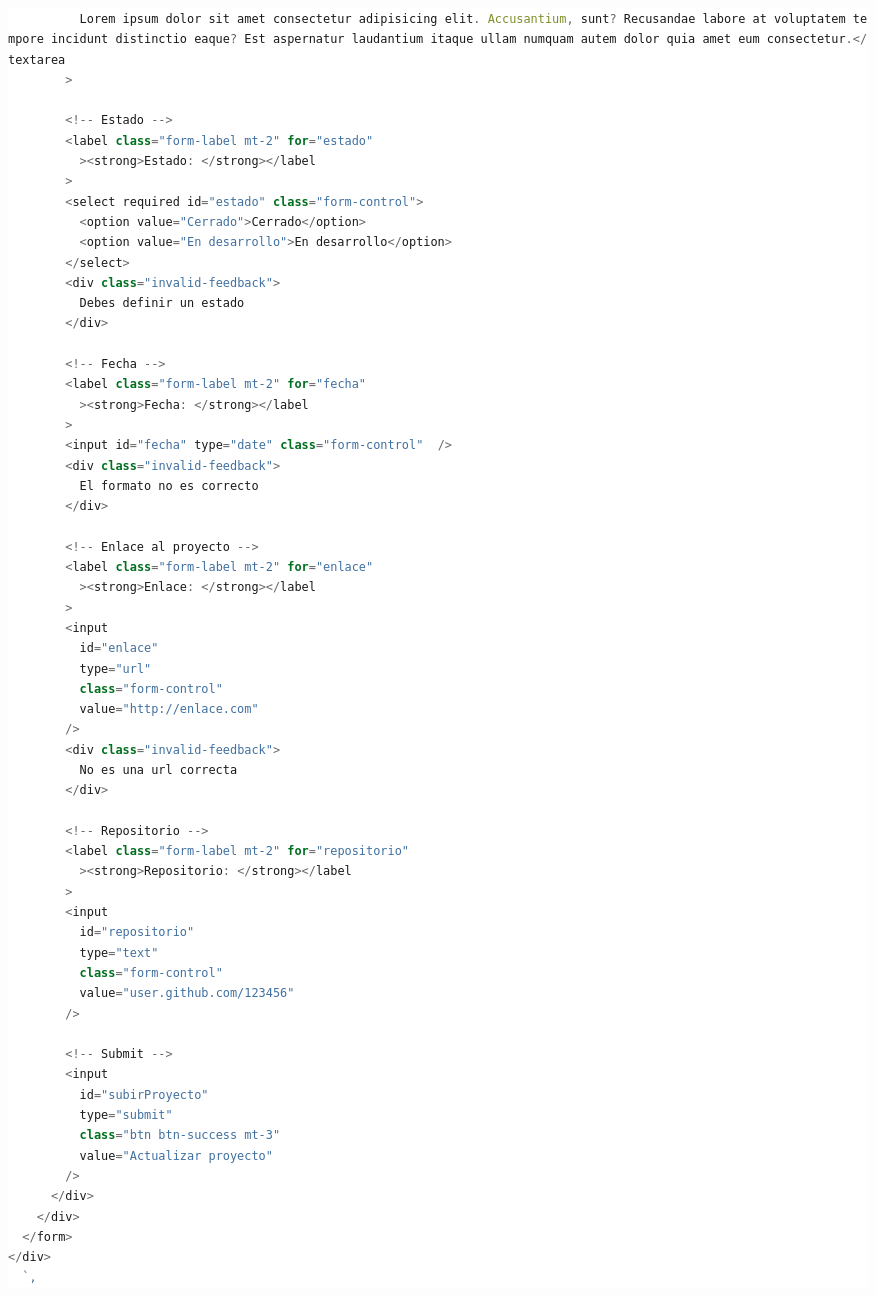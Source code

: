 ```javascript title="proyectoEditarVista"
          Lorem ipsum dolor sit amet consectetur adipisicing elit. Accusantium, sunt? Recusandae labore at voluptatem tempore incidunt distinctio eaque? Est aspernatur laudantium itaque ullam numquam autem dolor quia amet eum consectetur.</textarea
        >

        <!-- Estado -->
        <label class="form-label mt-2" for="estado"
          ><strong>Estado: </strong></label
        >
        <select required id="estado" class="form-control">
          <option value="Cerrado">Cerrado</option>  
          <option value="En desarrollo">En desarrollo</option>
        </select>
        <div class="invalid-feedback">
          Debes definir un estado
        </div>

        <!-- Fecha -->
        <label class="form-label mt-2" for="fecha"
          ><strong>Fecha: </strong></label
        >
        <input id="fecha" type="date" class="form-control"  />
        <div class="invalid-feedback">
          El formato no es correcto
        </div>

        <!-- Enlace al proyecto -->
        <label class="form-label mt-2" for="enlace"
          ><strong>Enlace: </strong></label
        >
        <input
          id="enlace"
          type="url"
          class="form-control"
          value="http://enlace.com"
        />
        <div class="invalid-feedback">
          No es una url correcta
        </div>

        <!-- Repositorio -->
        <label class="form-label mt-2" for="repositorio"
          ><strong>Repositorio: </strong></label
        >
        <input
          id="repositorio"
          type="text"
          class="form-control"
          value="user.github.com/123456"
        />

        <!-- Submit -->
        <input
          id="subirProyecto"
          type="submit"
          class="btn btn-success mt-3"
          value="Actualizar proyecto"
        />
      </div>
    </div>
  </form>
</div>
  `,
```